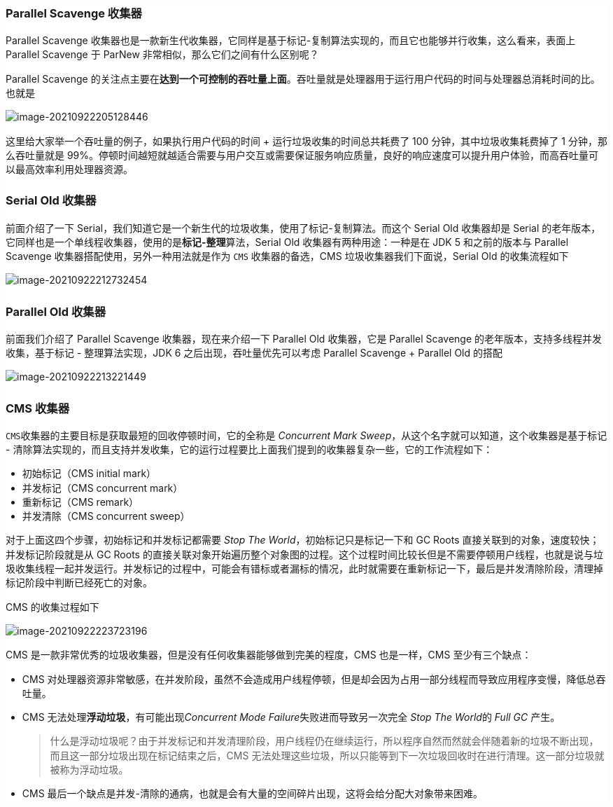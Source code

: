### Parallel Scavenge 收集器

Parallel Scavenge 收集器也是一款新生代收集器，它同样是基于标记-复制算法实现的，而且它也能够并行收集，这么看来，表面上 Parallel Scavenge 于 ParNew 非常相似，那么它们之间有什么区别呢？

Parallel Scavenge 的关注点主要在**达到一个可控制的吞吐量上面**。吞吐量就是处理器用于运行用户代码的时间与处理器总消耗时间的比。也就是

![image-20210922205128446](https://tva1.sinaimg.cn/large/008i3skNly1gupp4zy1dcj60ih03bjrl02.jpg)

这里给大家举一个吞吐量的例子，如果执行用户代码的时间 + 运行垃圾收集的时间总共耗费了 100 分钟，其中垃圾收集耗费掉了 1 分钟，那么吞吐量就是 99%。停顿时间越短就越适合需要与用户交互或需要保证服务响应质量，良好的响应速度可以提升用户体验，而高吞吐量可以最高效率利用处理器资源。

### Serial Old 收集器

前面介绍了一下 Serial，我们知道它是一个新生代的垃圾收集，使用了标记-复制算法。而这个 Serial Old 收集器却是 Serial 的老年版本，它同样也是一个单线程收集器，使用的是**标记-整理**算法，Serial Old 收集器有两种用途：一种是在 JDK 5 和之前的版本与 Parallel Scavenge 收集器搭配使用，另外一种用法就是作为 `CMS` 收集器的备选，CMS 垃圾收集器我们下面说，Serial Old 的收集流程如下

![image-20210922212732454](https://tva1.sinaimg.cn/large/008i3skNly1gupq6hqk31j30n009sgml.jpg)

### Parallel Old 收集器

前面我们介绍了 Parallel Scavenge 收集器，现在来介绍一下 Parallel Old 收集器，它是 Parallel Scavenge 的老年版本，支持多线程并发收集，基于标记 - 整理算法实现，JDK 6 之后出现，吞吐量优先可以考虑 Parallel Scavenge + Parallel Old 的搭配

![image-20210922213221449](https://tva1.sinaimg.cn/large/008i3skNly1gupqbi1vyqj60mk09qgmn02.jpg)

### CMS 收集器

`CMS`收集器的主要目标是获取最短的回收停顿时间，它的全称是 *Concurrent Mark Sweep*，从这个名字就可以知道，这个收集器是基于标记 - 清除算法实现的，而且支持并发收集，它的运行过程要比上面我们提到的收集器复杂一些，它的工作流程如下：

* 初始标记（CMS initial mark）
* 并发标记（CMS concurrent mark）
* 重新标记（CMS remark）
* 并发清除（CMS concurrent sweep）

对于上面这四个步骤，初始标记和并发标记都需要 *Stop The World*，初始标记只是标记一下和 GC Roots 直接关联到的对象，速度较快；并发标记阶段就是从 GC Roots 的直接关联对象开始遍历整个对象图的过程。这个过程时间比较长但是不需要停顿用户线程，也就是说与垃圾收集线程一起并发运行。并发标记的过程中，可能会有错标或者漏标的情况，此时就需要在重新标记一下，最后是并发清除阶段，清理掉标记阶段中判断已经死亡的对象。

CMS 的收集过程如下

![image-20210922223723196](https://tva1.sinaimg.cn/large/008i3skNly1gups75urlgj60o108oq3z02.jpg)

CMS 是一款非常优秀的垃圾收集器，但是没有任何收集器能够做到完美的程度，CMS 也是一样，CMS 至少有三个缺点：

* CMS 对处理器资源非常敏感，在并发阶段，虽然不会造成用户线程停顿，但是却会因为占用一部分线程而导致应用程序变慢，降低总吞吐量。

* CMS 无法处理**浮动垃圾**，有可能出现*Concurrent Mode Failure*失败进而导致另一次完全 *Stop The World*的 *Full GC* 产生。

  >什么是浮动垃圾呢？由于并发标记和并发清理阶段，用户线程仍在继续运行，所以程序自然而然就会伴随着新的垃圾不断出现，而且这一部分垃圾出现在标记结束之后，CMS 无法处理这些垃圾，所以只能等到下一次垃圾回收时在进行清理。这一部分垃圾就被称为浮动垃圾。

* CMS 最后一个缺点是并发-清除的通病，也就是会有大量的空间碎片出现，这将会给分配大对象带来困难。
